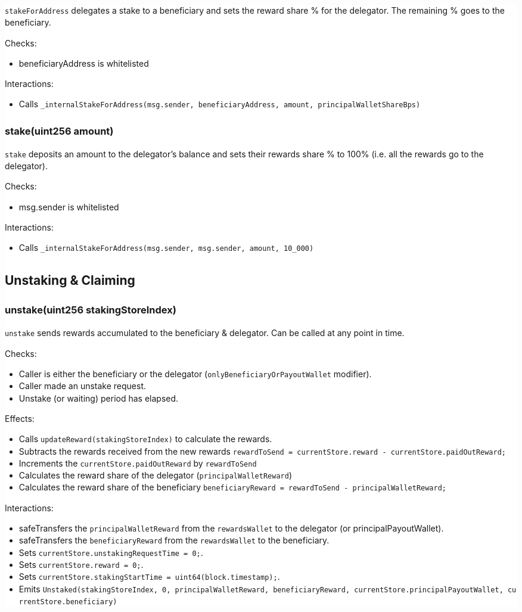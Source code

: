 `stakeForAddress` delegates a stake to a beneficiary and sets the reward share % for the delegator. The remaining % goes to the beneficiary.

Checks:

- beneficiaryAddress is whitelisted

Interactions:

- Calls `_internalStakeForAddress(msg.sender, beneficiaryAddress, amount, principalWalletShareBps)`

### stake(uint256 amount)

`stake` deposits an amount to the delegator’s balance and sets their rewards share % to 100% (i.e. all the rewards go to the delegator).

Checks:

- msg.sender is whitelisted

Interactions:

- Calls `_internalStakeForAddress(msg.sender, msg.sender, amount, 10_000)`

## Unstaking & Claiming

### unstake(uint256 stakingStoreIndex)

`unstake` sends rewards accumulated to the beneficiary & delegator. Can be called at any point in time.

Checks:

- Caller is either the beneficiary or the delegator (`onlyBeneficiaryOrPayoutWallet` modifier).
- Caller made an unstake request.
- Unstake (or waiting) period has elapsed.

Effects:

- Calls `updateReward(stakingStoreIndex)` to calculate the rewards.
- Subtracts the rewards received from the new rewards `rewardToSend = currentStore.reward - currentStore.paidOutReward;`
- Increments the `currentStore.paidOutReward` by `rewardToSend`
- Calculates the reward share of the delegator (`principalWalletReward`)
- Calculates the reward share of the beneficiary `beneficiaryReward = rewardToSend - principalWalletReward;`

Interactions:

- safeTransfers the `principalWalletReward` from the `rewardsWallet` to the delegator (or principalPayoutWallet).
- safeTransfers the `beneficiaryReward` from the `rewardsWallet` to the beneficiary.
- Sets `currentStore.unstakingRequestTime = 0;`.
- Sets `currentStore.reward = 0;`.
- Sets `currentStore.stakingStartTime = uint64(block.timestamp);`.
- Emits `Unstaked(stakingStoreIndex, 0, principalWalletReward, beneficiaryReward, currentStore.principalPayoutWallet, currentStore.beneficiary)`
